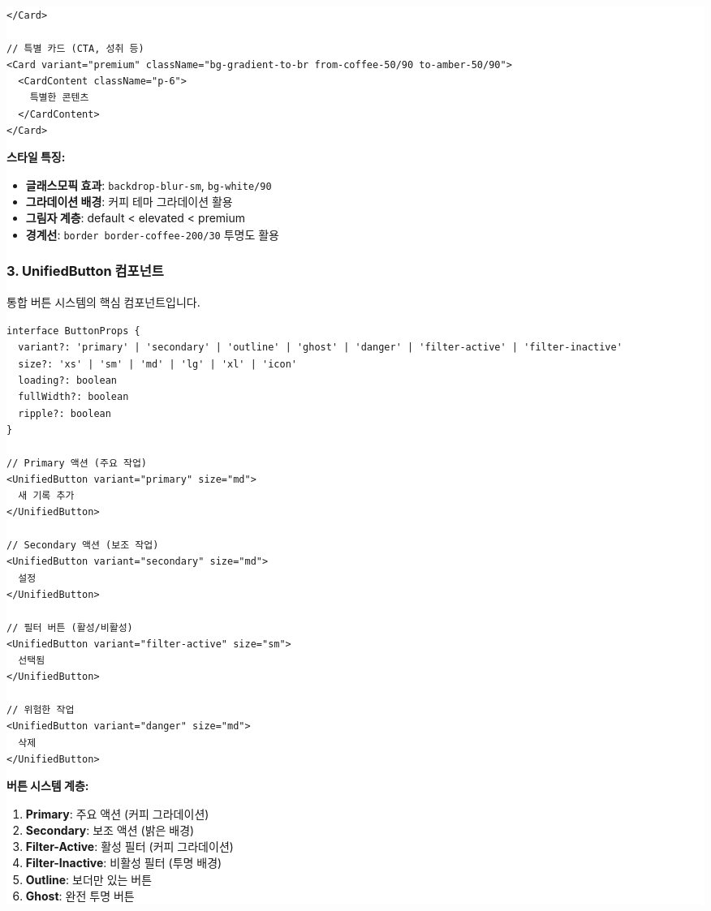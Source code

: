 ```tsx
</Card>

// 특별 카드 (CTA, 성취 등)
<Card variant="premium" className="bg-gradient-to-br from-coffee-50/90 to-amber-50/90">
  <CardContent className="p-6">
    특별한 콘텐츠
  </CardContent>
</Card>
```

**스타일 특징:**
- **글래스모픽 효과**: `backdrop-blur-sm`, `bg-white/90`
- **그라데이션 배경**: 커피 테마 그라데이션 활용
- **그림자 계층**: default < elevated < premium
- **경계선**: `border border-coffee-200/30` 투명도 활용

### 3. UnifiedButton 컴포넌트

통합 버튼 시스템의 핵심 컴포넌트입니다.

```tsx
interface ButtonProps {
  variant?: 'primary' | 'secondary' | 'outline' | 'ghost' | 'danger' | 'filter-active' | 'filter-inactive'
  size?: 'xs' | 'sm' | 'md' | 'lg' | 'xl' | 'icon'
  loading?: boolean
  fullWidth?: boolean
  ripple?: boolean
}

// Primary 액션 (주요 작업)
<UnifiedButton variant="primary" size="md">
  새 기록 추가
</UnifiedButton>

// Secondary 액션 (보조 작업)
<UnifiedButton variant="secondary" size="md">
  설정
</UnifiedButton>

// 필터 버튼 (활성/비활성)
<UnifiedButton variant="filter-active" size="sm">
  선택됨
</UnifiedButton>

// 위험한 작업
<UnifiedButton variant="danger" size="md">
  삭제
</UnifiedButton>
```

**버튼 시스템 계층:**
1. **Primary**: 주요 액션 (커피 그라데이션)
2. **Secondary**: 보조 액션 (밝은 배경)
3. **Filter-Active**: 활성 필터 (커피 그라데이션)
4. **Filter-Inactive**: 비활성 필터 (투명 배경)
5. **Outline**: 보더만 있는 버튼
6. **Ghost**: 완전 투명 버튼
